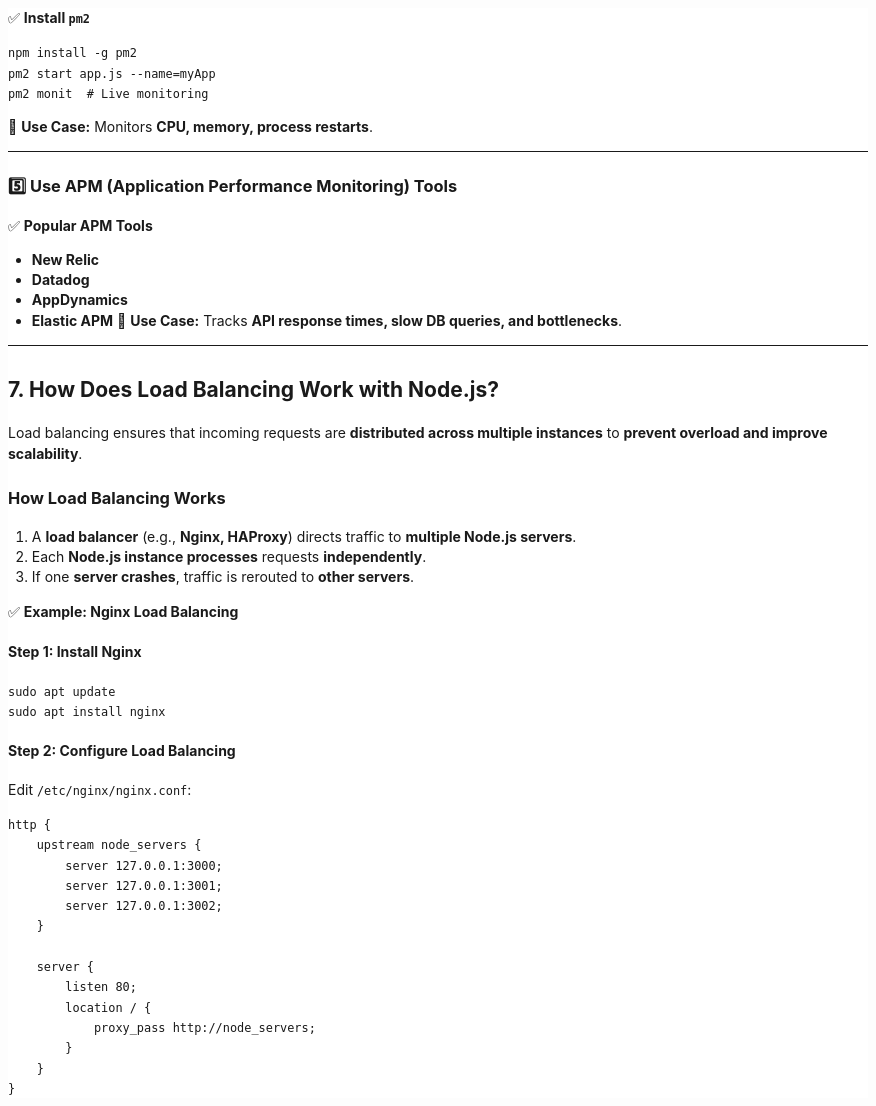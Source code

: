 ✅ **Install `pm2`**

```
npm install -g pm2
pm2 start app.js --name=myApp
pm2 monit  # Live monitoring

```

📌 **Use Case:** Monitors **CPU, memory, process restarts**.

* * * * *

### **5️⃣ Use APM (Application Performance Monitoring) Tools**

✅ **Popular APM Tools**

-   **New Relic**
-   **Datadog**
-   **AppDynamics**
-   **Elastic APM** 📌 **Use Case:** Tracks **API response times, slow DB queries, and bottlenecks**.

* * * * *

**7\. How Does Load Balancing Work with Node.js?**
--------------------------------------------------

Load balancing ensures that incoming requests are **distributed across multiple instances** to **prevent overload and improve scalability**.

### **How Load Balancing Works**

1.  A **load balancer** (e.g., **Nginx, HAProxy**) directs traffic to **multiple Node.js servers**.
2.  Each **Node.js instance processes** requests **independently**.
3.  If one **server crashes**, traffic is rerouted to **other servers**.

✅ **Example: Nginx Load Balancing**

#### **Step 1: Install Nginx**

```
sudo apt update
sudo apt install nginx

```

#### **Step 2: Configure Load Balancing**

Edit `/etc/nginx/nginx.conf`:

```
http {
    upstream node_servers {
        server 127.0.0.1:3000;
        server 127.0.0.1:3001;
        server 127.0.0.1:3002;
    }

    server {
        listen 80;
        location / {
            proxy_pass http://node_servers;
        }
    }
}

```
